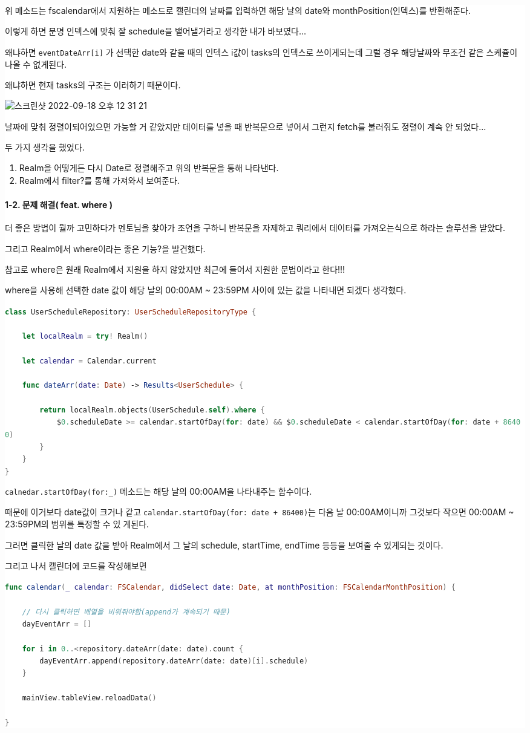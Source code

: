 ```swift
```

위 메소드는 fscalendar에서 지원하는 메소드로 캘린더의 날짜를 입력하면 해당 날의 date와 monthPosition(인덱스)를 반환해준다.

이렇게 하면 분명 인덱스에 맞춰 잘 schedule을 뱉어낼거라고 생각한 내가 바보였다...

왜냐하면 `eventDateArr[i]` 가 선택한 date와 같을 때의 인덱스 i값이 tasks의 인덱스로 쓰이게되는데 그럴 경우 해당날짜와 무조건 같은 스케쥴이 나올 수 없게된다.

왜냐하면 현재 tasks의 구조는 이러하기 때문이다.

<img width="250" alt="스크린샷 2022-09-18 오후 12 31 21" src="https://user-images.githubusercontent.com/92367484/210048871-2af1add1-cdda-476c-9896-475491505afd.png">

날짜에 맞춰 정렬이되어있으면 가능할 거 같았지만 데이터를 넣을 때 반복문으로 넣어서 그런지 fetch를 불러줘도 정렬이 계속 안 되었다...

두 가지 생각을 했었다.

1. Realm을 어떻게든 다시 Date로 정렬해주고 위의 반복문을 통해 나타낸다.
2. Realm에서 filter?를 통해 가져와서 보여준다.



#### 1-2. 문제 해결( feat. where )

더 좋은 방법이 뭘까 고민하다가 멘토님을 찾아가 조언을 구하니 반복문을 자제하고 쿼리에서 데이터를 가져오는식으로 하라는 솔루션을 받았다.

그리고 Realm에서 where이라는 좋은 기능?을 발견했다.

참고로 where은 원래 Realm에서 지원을 하지 않았지만 최근에 들어서 지원한 문법이라고 한다!!!

where을 사용해 선택한 date 값이 해당 날의 00:00AM ~ 23:59PM 사이에 있는 값을 나타내면 되겠다 생각했다.

```swift 
class UserScheduleRepository: UserScheduleRepositoryType {
    
    let localRealm = try! Realm()
    
    let calendar = Calendar.current
        
    func dateArr(date: Date) -> Results<UserSchedule> {
        
        return localRealm.objects(UserSchedule.self).where {
            $0.scheduleDate >= calendar.startOfDay(for: date) && $0.scheduleDate < calendar.startOfDay(for: date + 86400)
        }
    }
}
```

`calnedar.startOfDay(for:_)` 메소드는 해당 날의 00:00AM을 나타내주는 함수이다.

때문에 이거보다 date값이 크거나 같고  `calendar.startOfDay(for: date + 86400)`는 다음 날 00:00AM이니까 그것보다 작으면 00:00AM ~ 23:59PM의 범위를 특정할 수 있 게된다.

그러면 클릭한 날의 date 값을 받아 Realm에서 그 날의 schedule, startTime, endTime 등등을 보여줄 수 있게되는 것이다.

그리고 나서 캘린더에 코드를 작성해보면

```swift
func calendar(_ calendar: FSCalendar, didSelect date: Date, at monthPosition: FSCalendarMonthPosition) {
	
	// 다시 클릭하면 배열을 비워줘야함(append가 계속되기 때문)
	dayEventArr = []
	
	for i in 0..<repository.dateArr(date: date).count {
		dayEventArr.append(repository.dateArr(date: date)[i].schedule)
	}
	
	mainView.tableView.reloadData()

}
```